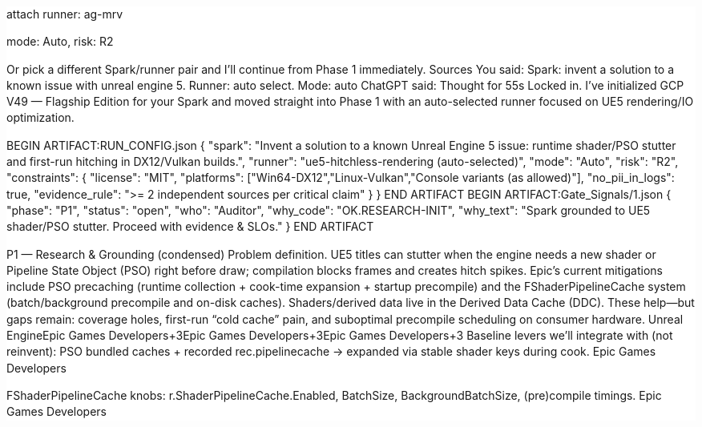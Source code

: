 
attach runner: ag-mrv


mode: Auto, risk: R2


Or pick a different Spark/runner pair and I’ll continue from Phase 1 immediately.
Sources
You said:
Spark: invent a solution to a known issue with unreal engine 5. Runner: auto select. Mode: auto
ChatGPT said:
Thought for 55s
Locked in. I’ve initialized GCP V49 — Flagship Edition for your Spark and moved straight into Phase 1 with an auto-selected runner focused on UE5 rendering/IO optimization.

BEGIN ARTIFACT:RUN_CONFIG.json
 {
 "spark": "Invent a solution to a known Unreal Engine 5 issue: runtime shader/PSO stutter and first-run hitching in DX12/Vulkan builds.",
 "runner": "ue5-hitchless-rendering (auto-selected)",
 "mode": "Auto",
 "risk": "R2",
 "constraints": {
 "license": "MIT",
 "platforms": ["Win64-DX12","Linux-Vulkan","Console variants (as allowed)"],
 "no_pii_in_logs": true,
 "evidence_rule": ">= 2 independent sources per critical claim"
 }
 }
 END ARTIFACT
BEGIN ARTIFACT:Gate_Signals/1.json
 {
 "phase": "P1",
 "status": "open",
 "who": "Auditor",
 "why_code": "OK.RESEARCH-INIT",
 "why_text": "Spark grounded to UE5 shader/PSO stutter. Proceed with evidence & SLOs."
 }
 END ARTIFACT

P1 — Research & Grounding (condensed)
Problem definition. UE5 titles can stutter when the engine needs a new shader or Pipeline State Object (PSO) right before draw; compilation blocks frames and creates hitch spikes. Epic’s current mitigations include PSO precaching (runtime collection + cook-time expansion + startup precompile) and the FShaderPipelineCache system (batch/background precompile and on-disk caches). Shaders/derived data live in the Derived Data Cache (DDC). These help—but gaps remain: coverage holes, first-run “cold cache” pain, and suboptimal precompile scheduling on consumer hardware. Unreal EngineEpic Games Developers+3Epic Games Developers+3Epic Games Developers+3
Baseline levers we’ll integrate with (not reinvent):
PSO bundled caches + recorded rec.pipelinecache → expanded via stable shader keys during cook. Epic Games Developers


FShaderPipelineCache knobs: r.ShaderPipelineCache.Enabled, BatchSize, BackgroundBatchSize, (pre)compile timings. Epic Games Developers

